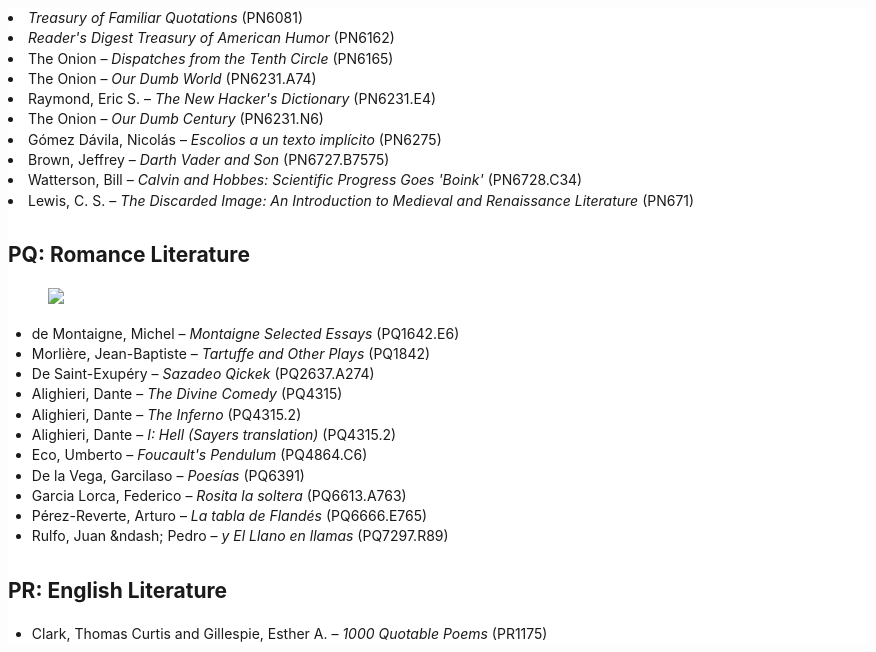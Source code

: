 <li><dfn>Treasury of Familiar Quotations</dfn> <span class="loc">(PN6081)</span></li>

<li><dfn>Reader's Digest Treasury of American Humor</dfn> <span class="loc">(PN6162)</span></li>

<li>The Onion – <dfn>Dispatches from the Tenth Circle</dfn> <span class="loc">(PN6165)</span></li>

<li>The Onion – <dfn>Our Dumb World</dfn> <span class="loc">(PN6231.A74)</span></li>

<li>Raymond, Eric S. – <dfn>The New Hacker's Dictionary</dfn> <span class="loc">(PN6231.E4)</span></li>

<li>The Onion – <dfn>Our Dumb Century</dfn> <span class="loc">(PN6231.N6)</span></li>

<li>Gómez Dávila, Nicolás – <dfn>Escolios a un texto implícito</dfn> <span class="loc">(PN6275)</span></li>

<li>Brown, Jeffrey – <dfn>Darth Vader and Son</dfn> <span class="loc">(PN6727.B7575)</span></li>

<li>Watterson, Bill – <dfn>Calvin and Hobbes: Scientific Progress Goes 'Boink'</dfn> <span class="loc">(PN6728.C34)</span></li>

<li>Lewis, C. S. – <dfn>The Discarded Image: An Introduction to Medieval and Renaissance Literature</dfn> <span class="loc">(PN671)</span></li>

</ul>
<h2 id="pq-romance-literature">PQ: Romance Literature</h2>

<figure class="resright"><img src="/pix/inferno.jpg"></figure>

<ul class="booklist">
<li>de Montaigne, Michel – <dfn>Montaigne Selected Essays</dfn> <span class="loc">(PQ1642.E6)</span></li>

<li>Morlière, Jean-Baptiste – <dfn>Tartuffe and Other Plays</dfn> <span class="loc">(PQ1842)</span></li>

<li>De Saint-Exupéry – <dfn>Sazadeo Qickek</dfn> <span class="loc">(PQ2637.A274)</span></li>

<li>Alighieri, Dante – <dfn>The Divine Comedy</dfn> <span class="loc">(PQ4315)</span></li>

<li>Alighieri, Dante – <dfn>The Inferno</dfn> <span class="loc">(PQ4315.2)</span></li>

<li>Alighieri, Dante – <dfn>I: Hell (Sayers translation)</dfn> <span class="loc">(PQ4315.2)</span></li>

<li>Eco, Umberto – <dfn>Foucault's Pendulum</dfn> <span class="loc">(PQ4864.C6)</span></li>

<li>De la Vega, Garcilaso – <dfn>Poesías</dfn> <span class="loc">(PQ6391)</span></li>

<li>Garcia Lorca, Federico – <dfn>Rosita la soltera</dfn> <span class="loc">(PQ6613.A763)</span></li>

<li>Pérez-Reverte, Arturo – <dfn>La tabla de Flandés</dfn> <span class="loc">(PQ6666.E765)</span></li>

<li>Rulfo, Juan &amp;ndash; Pedro – <dfn>y El Llano en llamas</dfn> <span class="loc">(PQ7297.R89)</span></li>

</ul>
<h2 id="pr-english-literature">PR: English Literature</h2>
<ul class="booklist">
<li>Clark, Thomas Curtis and Gillespie, Esther A. – <dfn>1000 Quotable Poems</dfn> <span class="loc">(PR1175)</span></li>
